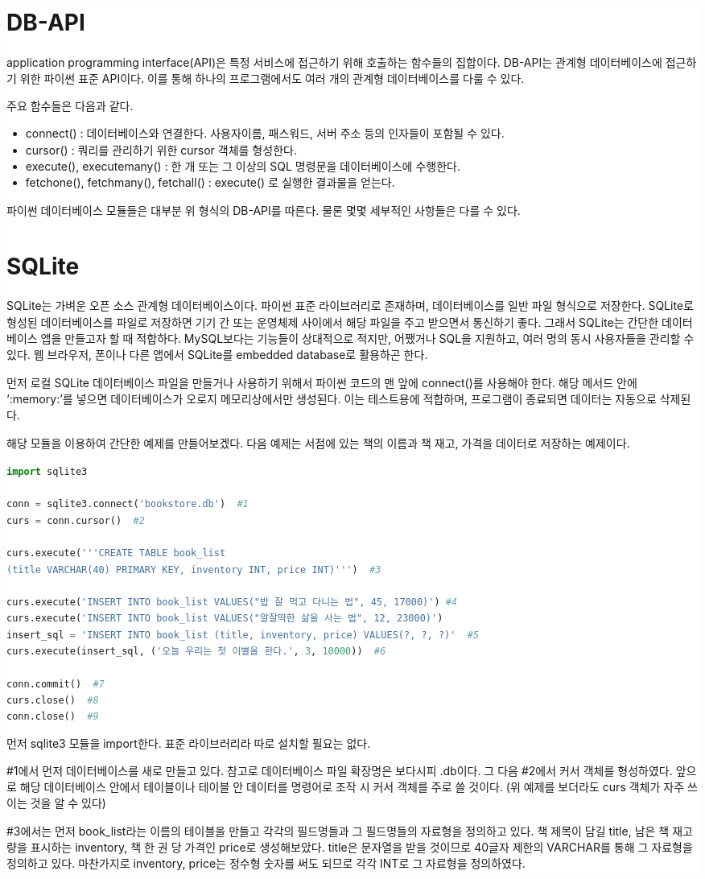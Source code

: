 # DB-API

application programming interface(API)은 특정 서비스에 접근하기 위해 호출하는 함수들의 집합이다. DB-API는 관계형 데이터베이스에 접근하기 위한 파이썬 표준 API이다. 이를 통해 하나의 프로그램에서도 여러 개의 관계형 데이터베이스를 다룰 수 있다. 

주요 함수들은 다음과 같다.

- connect() : 데이터베이스와 연결한다. 사용자이름, 패스워드, 서버 주소 등의 인자들이 포함될 수 있다.
- cursor() : 쿼리를 관리하기 위한 cursor 객체를 형성한다.
- execute(), executemany() : 한 개 또는 그 이상의 SQL 명령문을 데이터베이스에 수행한다.
- fetchone(), fetchmany(), fetchall() : execute() 로 실행한 결과물을 얻는다.

파이썬 데이터베이스 모듈들은 대부분 위 형식의 DB-API를 따른다. 물론 몇몇 세부적인 사항들은 다를 수 있다. 

# SQLite

SQLite는 가벼운 오픈 소스 관계형 데이터베이스이다. 파이썬 표준 라이브러리로 존재하며, 데이터베이스를 일반 파일 형식으로 저장한다. SQLite로 형성된 데이터베이스를 파일로 저장하면 기기 간 또는 운영체제 사이에서 해당 파일을 주고 받으면서 통신하기 좋다. 그래서 SQLite는 간단한 데이터베이스 앱을 만들고자 할 때 적합하다. MySQL보다는 기능들이 상대적으로 적지만, 어쨌거나 SQL을 지원하고, 여러 명의 동시 사용자들을 관리할 수 있다. 웹 브라우저, 폰이나 다른 앱에서 SQLite를 embedded database로 활용하곤 한다. 

먼저 로컬 SQLite 데이터베이스 파일을 만들거나 사용하기 위해서 파이썬 코드의 맨 앞에 connect()를 사용해야 한다. 해당 메서드 안에 ‘:memory:’를 넣으면 데이터베이스가 오로지 메모리상에서만 생성된다. 이는 테스트용에 적합하며, 프로그램이 종료되면 데이터는 자동으로 삭제된다. 

해당 모듈을 이용하여 간단한 예제를 만들어보겠다. 다음 예제는 서점에 있는 책의 이름과 책 재고, 가격을 데이터로 저장하는 예제이다.

```python
import sqlite3

conn = sqlite3.connect('bookstore.db')  #1
curs = conn.cursor()  #2

curs.execute('''CREATE TABLE book_list 
(title VARCHAR(40) PRIMARY KEY, inventory INT, price INT)''')  #3

curs.execute('INSERT INTO book_list VALUES("밥 잘 먹고 다니는 법", 45, 17000)') #4
curs.execute('INSERT INTO book_list VALUES("알잘딱한 삶을 사는 법", 12, 23000)')
insert_sql = 'INSERT INTO book_list (title, inventory, price) VALUES(?, ?, ?)'  #5
curs.execute(insert_sql, ('오늘 우리는 첫 이별을 한다.', 3, 10000))  #6

conn.commit()  #7
curs.close()  #8
conn.close()  #9
```

먼저 sqlite3 모듈을 import한다. 표준 라이브러리라 따로 설치할 필요는 없다. 

#1에서 먼저 데이터베이스를 새로 만들고 있다. 참고로 데이터베이스 파일 확장명은 보다시피 .db이다. 그 다음 #2에서 커서 객체를 형성하였다. 앞으로 해당 데이터베이스 안에서 테이블이나 테이블 안 데이터를 명령어로 조작 시 커서 객체를 주로 쓸 것이다. (위 예제를 보더라도 curs 객체가 자주 쓰이는 것을 알 수 있다)

#3에서는 먼저 book_list라는 이름의 테이블을 만들고 각각의 필드명들과 그 필드명들의 자료형을 정의하고 있다. 책 제목이 담길 title, 남은 책 재고량을 표시하는 inventory, 책 한 권 당 가격인 price로 생성해보았다. title은 문자열을 받을 것이므로 40글자 제한의 VARCHAR를 통해 그 자료형을 정의하고 있다. 마찬가지로 inventory, price는 정수형 숫자를 써도 되므로 각각 INT로 그 자료형을 정의하였다. 
